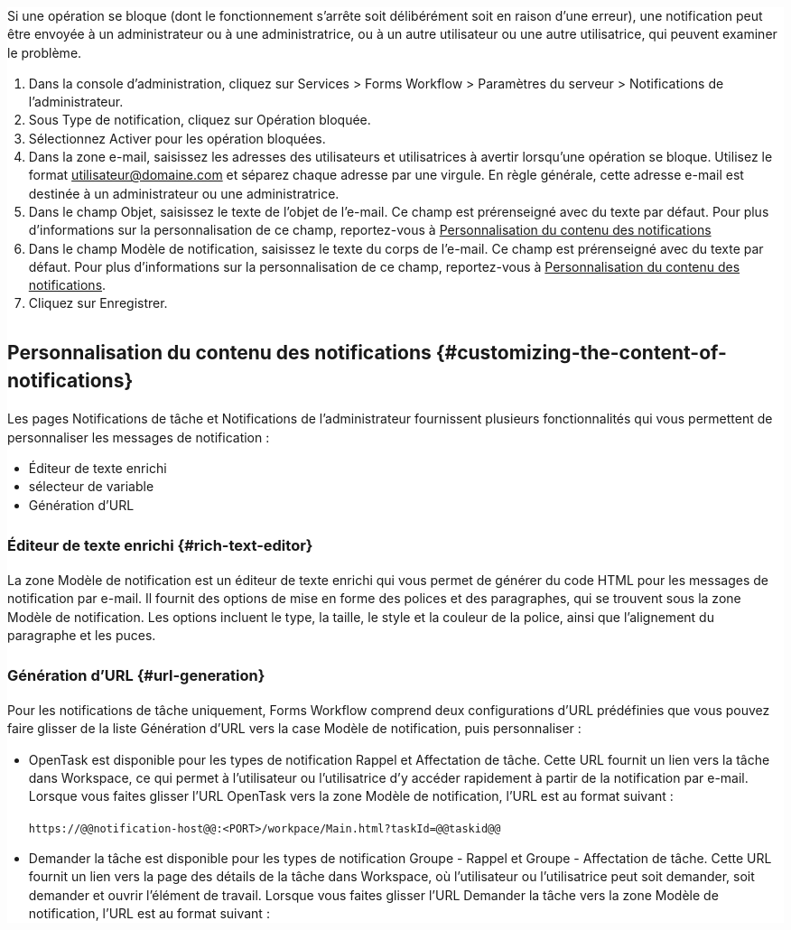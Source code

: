 Si une opération se bloque (dont le fonctionnement s’arrête soit délibérément soit en raison d’une erreur), une notification peut être envoyée à un administrateur ou à une administratrice, ou à un autre utilisateur ou une autre utilisatrice, qui peuvent examiner le problème.

1. Dans la console d’administration, cliquez sur Services > Forms Workflow > Paramètres du serveur > Notifications de l’administrateur.
1. Sous Type de notification, cliquez sur Opération bloquée.
1. Sélectionnez Activer pour les opération bloquées.
1. Dans la zone e-mail, saisissez les adresses des utilisateurs et utilisatrices à avertir lorsqu’une opération se bloque. Utilisez le format utilisateur@domaine.com et séparez chaque adresse par une virgule. En règle générale, cette adresse e-mail est destinée à un administrateur ou une administratrice.
1. Dans le champ Objet, saisissez le texte de l’objet de l’e-mail. Ce champ est prérenseigné avec du texte par défaut. Pour plus d’informations sur la personnalisation de ce champ, reportez-vous à [Personnalisation du contenu des notifications](configuring-server-settings.md#customizing-the-content-of-notifications)
1. Dans le champ Modèle de notification, saisissez le texte du corps de l’e-mail. Ce champ est prérenseigné avec du texte par défaut. Pour plus d’informations sur la personnalisation de ce champ, reportez-vous à [Personnalisation du contenu des notifications](configuring-server-settings.md#customizing-the-content-of-notifications).
1. Cliquez sur Enregistrer.

## Personnalisation du contenu des notifications {#customizing-the-content-of-notifications}

Les pages Notifications de tâche et Notifications de l’administrateur fournissent plusieurs fonctionnalités qui vous permettent de personnaliser les messages de notification :

* Éditeur de texte enrichi
* sélecteur de variable
* Génération d’URL

### Éditeur de texte enrichi {#rich-text-editor}

La zone Modèle de notification est un éditeur de texte enrichi qui vous permet de générer du code HTML pour les messages de notification par e-mail. Il fournit des options de mise en forme des polices et des paragraphes, qui se trouvent sous la zone Modèle de notification. Les options incluent le type, la taille, le style et la couleur de la police, ainsi que l’alignement du paragraphe et les puces.

### Génération d’URL {#url-generation}

Pour les notifications de tâche uniquement, Forms Workflow comprend deux configurations d’URL prédéfinies que vous pouvez faire glisser de la liste Génération d’URL vers la case Modèle de notification, puis personnaliser :

* OpenTask est disponible pour les types de notification Rappel et Affectation de tâche. Cette URL fournit un lien vers la tâche dans Workspace, ce qui permet à l’utilisateur ou l’utilisatrice d’y accéder rapidement à partir de la notification par e-mail. Lorsque vous faites glisser l’URL OpenTask vers la zone Modèle de notification, l’URL est au format suivant :

  `https://@@notification-host@@:<PORT>/workpace/Main.html?taskId=@@taskid@@`

* Demander la tâche est disponible pour les types de notification Groupe - Rappel et Groupe - Affectation de tâche. Cette URL fournit un lien vers la page des détails de la tâche dans Workspace, où l’utilisateur ou l’utilisatrice peut soit demander, soit demander et ouvrir l’élément de travail. Lorsque vous faites glisser l’URL Demander la tâche vers la zone Modèle de notification, l’URL est au format suivant :
